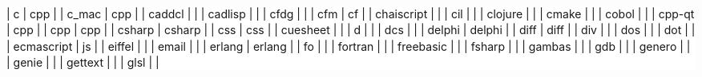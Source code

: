 | c             | cpp               |
| c_mac         | cpp               |
| caddcl        |                   |
| cadlisp       |                   |
| cfdg          |                   |
| cfm           | cf                |
| chaiscript    |                   |
| cil           |                   |
| clojure       |                   |
| cmake         |                   |
| cobol         |                   |
| cpp-qt        | cpp               |
| cpp           | cpp               |
| csharp        | csharp            |
| css           | css               |
| cuesheet      |                   |
| d             |                   |
| dcs           |                   |
| delphi        | delphi            |
| diff          | diff              |
| div           |                   |
| dos           |                   |
| dot           |                   |
| ecmascript    | js                |
| eiffel        |                   |
| email         |                   |
| erlang        | erlang            |
| fo            |                   |
| fortran       |                   |
| freebasic     |                   |
| fsharp        |                   |
| gambas        |                   |
| gdb           |                   |
| genero        |                   |
| genie         |                   |
| gettext       |                   |
| glsl          |                   |